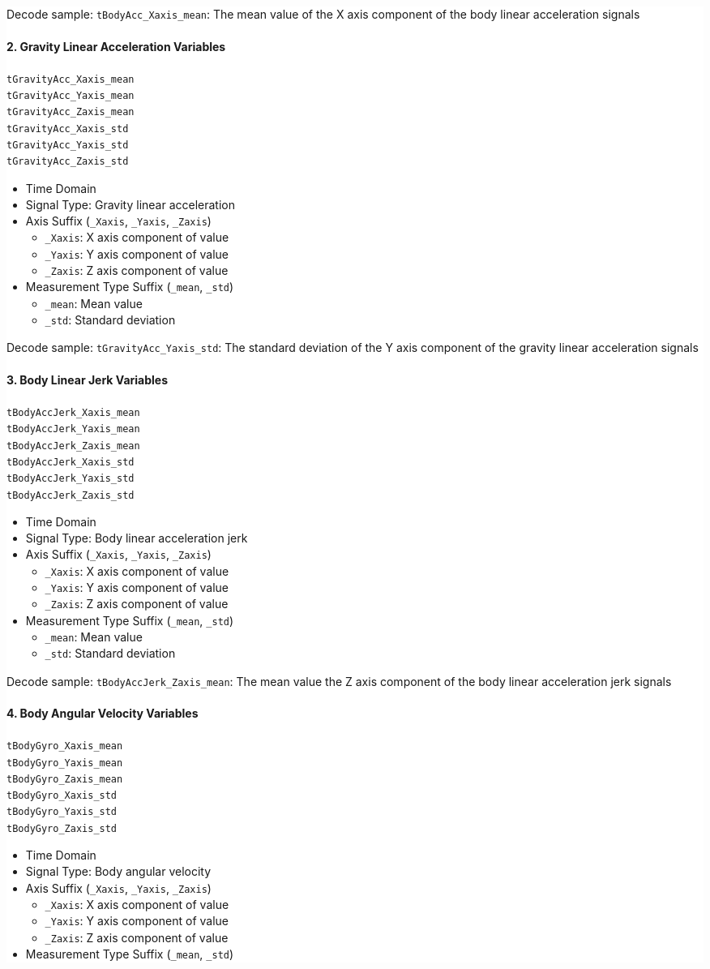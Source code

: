 Decode sample:
`tBodyAcc_Xaxis_mean`: The mean value of the X axis component of the body linear acceleration signals

#### 2. Gravity Linear Acceleration Variables
```
tGravityAcc_Xaxis_mean
tGravityAcc_Yaxis_mean
tGravityAcc_Zaxis_mean
tGravityAcc_Xaxis_std
tGravityAcc_Yaxis_std
tGravityAcc_Zaxis_std
```
 - Time Domain
 - Signal Type: Gravity linear acceleration
 - Axis Suffix (`_Xaxis`, `_Yaxis`, `_Zaxis`)
   - `_Xaxis`: X axis component of value
   - `_Yaxis`: Y axis component of value
   - `_Zaxis`: Z axis component of value
 - Measurement Type Suffix (`_mean`, `_std`)
   - `_mean`: Mean value
   - `_std`: Standard deviation

Decode sample:
`tGravityAcc_Yaxis_std`: The standard deviation of the Y axis component of the gravity linear acceleration signals

#### 3. Body Linear Jerk Variables
```
tBodyAccJerk_Xaxis_mean
tBodyAccJerk_Yaxis_mean
tBodyAccJerk_Zaxis_mean
tBodyAccJerk_Xaxis_std
tBodyAccJerk_Yaxis_std
tBodyAccJerk_Zaxis_std
```
 - Time Domain
 - Signal Type: Body linear acceleration jerk
 - Axis Suffix (`_Xaxis`, `_Yaxis`, `_Zaxis`)
   - `_Xaxis`: X axis component of value
   - `_Yaxis`: Y axis component of value
   - `_Zaxis`: Z axis component of value
 - Measurement Type Suffix (`_mean`, `_std`)
   - `_mean`: Mean value
   - `_std`: Standard deviation

Decode sample:
`tBodyAccJerk_Zaxis_mean`: The mean value the Z axis component of the body linear acceleration jerk signals

#### 4. Body Angular Velocity Variables
```
tBodyGyro_Xaxis_mean
tBodyGyro_Yaxis_mean
tBodyGyro_Zaxis_mean
tBodyGyro_Xaxis_std
tBodyGyro_Yaxis_std
tBodyGyro_Zaxis_std
```
 - Time Domain
 - Signal Type: Body angular velocity
 - Axis Suffix (`_Xaxis`, `_Yaxis`, `_Zaxis`)
   - `_Xaxis`: X axis component of value
   - `_Yaxis`: Y axis component of value
   - `_Zaxis`: Z axis component of value
 - Measurement Type Suffix (`_mean`, `_std`)
